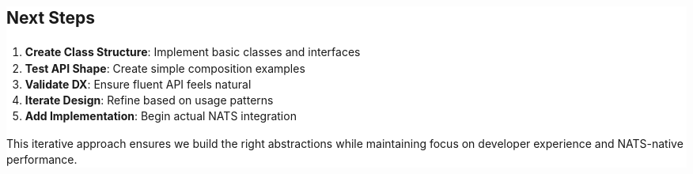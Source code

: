 ## Next Steps

1. **Create Class Structure**: Implement basic classes and interfaces
2. **Test API Shape**: Create simple composition examples
3. **Validate DX**: Ensure fluent API feels natural
4. **Iterate Design**: Refine based on usage patterns
5. **Add Implementation**: Begin actual NATS integration

This iterative approach ensures we build the right abstractions while maintaining focus on developer experience and NATS-native performance.